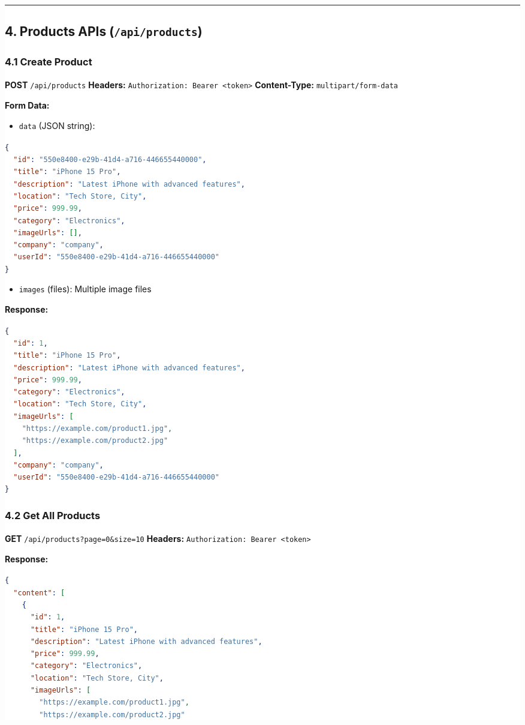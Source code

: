 ```json
```

---

## 4. Products APIs (`/api/products`)

### 4.1 Create Product
**POST** `/api/products`
**Headers:** `Authorization: Bearer <token>`
**Content-Type:** `multipart/form-data`

**Form Data:**
- `data` (JSON string):
```json
{
  "id": "550e8400-e29b-41d4-a716-446655440000",
  "title": "iPhone 15 Pro",
  "description": "Latest iPhone with advanced features",
  "location": "Tech Store, City",
  "price": 999.99,
  "category": "Electronics",
  "imageUrls": [],
  "company": "company",
  "userId": "550e8400-e29b-41d4-a716-446655440000"
}
```
- `images` (files): Multiple image files

**Response:**
```json
{
  "id": 1,
  "title": "iPhone 15 Pro",
  "description": "Latest iPhone with advanced features",
  "price": 999.99,
  "category": "Electronics",
  "location": "Tech Store, City",
  "imageUrls": [
    "https://example.com/product1.jpg",
    "https://example.com/product2.jpg"
  ],
  "company": "company",
  "userId": "550e8400-e29b-41d4-a716-446655440000"
}
```

### 4.2 Get All Products
**GET** `/api/products?page=0&size=10`
**Headers:** `Authorization: Bearer <token>`

**Response:**
```json
{
  "content": [
    {
      "id": 1,
      "title": "iPhone 15 Pro",
      "description": "Latest iPhone with advanced features",
      "price": 999.99,
      "category": "Electronics",
      "location": "Tech Store, City",
      "imageUrls": [
        "https://example.com/product1.jpg",
        "https://example.com/product2.jpg"
```
